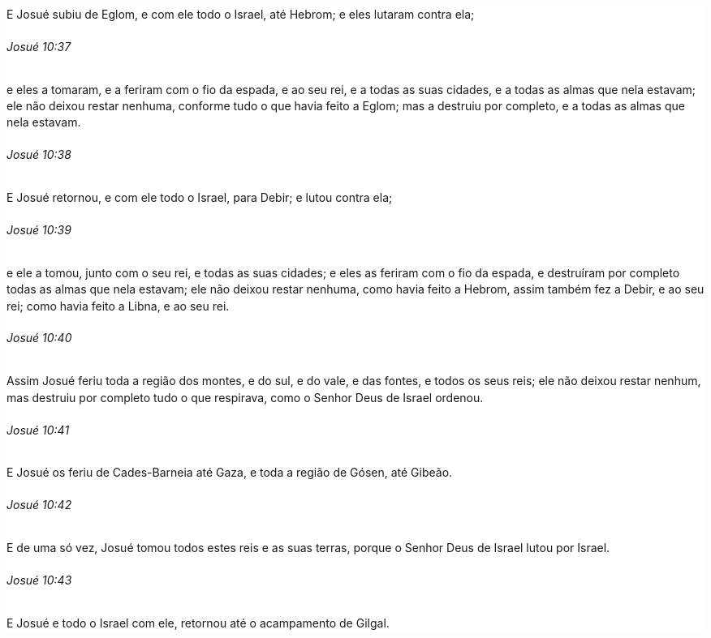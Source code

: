 E Josué subiu de Eglom, e com ele todo o Israel, até Hebrom; e eles lutaram contra ela;

###### Josué 10:37

e eles a tomaram, e a feriram com o fio da espada, e ao seu rei, e a todas as suas cidades, e a todas as almas que nela estavam; ele não deixou restar nenhuma, conforme tudo o que havia feito a Eglom; mas a destruiu por completo, e a todas as almas que nela estavam.

###### Josué 10:38

E Josué retornou, e com ele todo o Israel, para Debir; e lutou contra ela;

###### Josué 10:39

e ele a tomou, junto com o seu rei, e todas as suas cidades; e eles as feriram com o fio da espada, e destruíram por completo todas as almas que nela estavam; ele não deixou restar nenhuma, como havia feito a Hebrom, assim também fez a Debir, e ao seu rei; como havia feito a Libna, e ao seu rei.

###### Josué 10:40

Assim Josué feriu toda a região dos montes, e do sul, e do vale, e das fontes, e todos os seus reis; ele não deixou restar nenhum, mas destruiu por completo tudo o que respirava, como o Senhor Deus de Israel ordenou.

###### Josué 10:41

E Josué os feriu de Cades-Barneia até Gaza, e toda a região de Gósen, até Gibeão.

###### Josué 10:42

E de uma só vez, Josué tomou todos estes reis e as suas terras, porque o Senhor Deus de Israel lutou por Israel.

###### Josué 10:43

E Josué e todo o Israel com ele, retornou até o acampamento de Gilgal.

